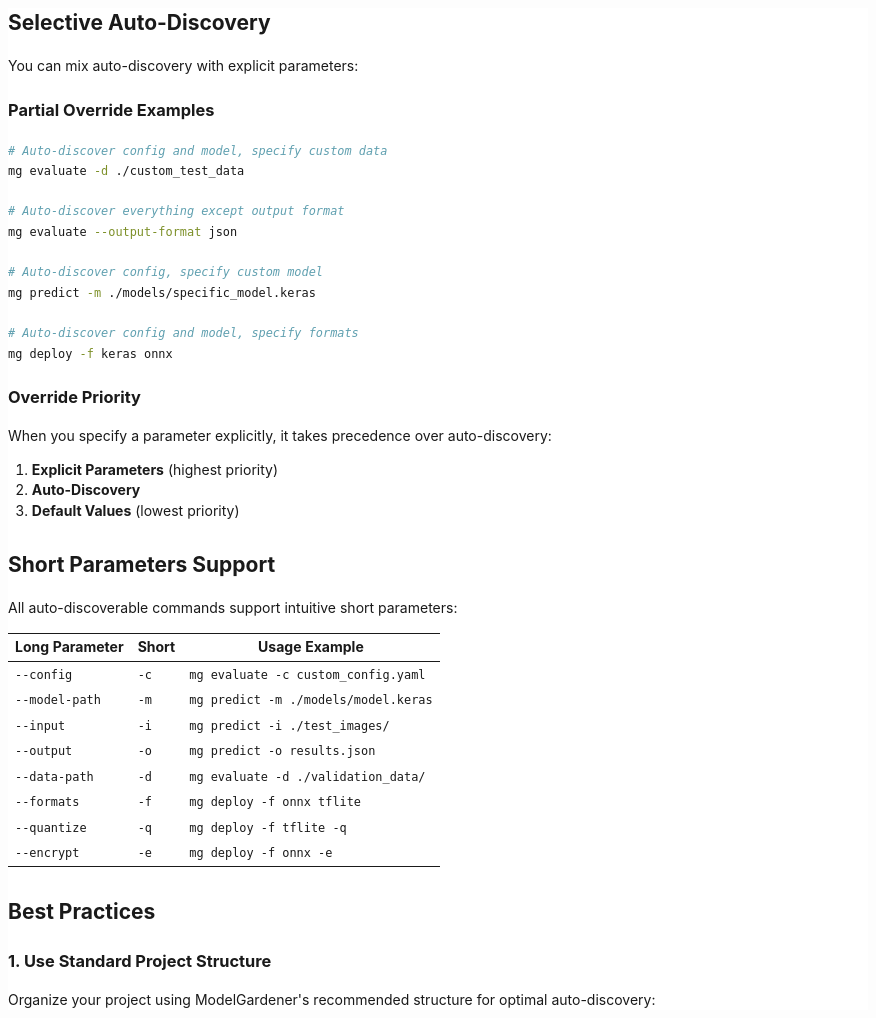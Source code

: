 ## Selective Auto-Discovery

You can mix auto-discovery with explicit parameters:

### Partial Override Examples

```bash
# Auto-discover config and model, specify custom data
mg evaluate -d ./custom_test_data

# Auto-discover everything except output format
mg evaluate --output-format json

# Auto-discover config, specify custom model
mg predict -m ./models/specific_model.keras

# Auto-discover config and model, specify formats
mg deploy -f keras onnx
```

### Override Priority

When you specify a parameter explicitly, it takes precedence over auto-discovery:

1. **Explicit Parameters** (highest priority)
2. **Auto-Discovery**
3. **Default Values** (lowest priority)

## Short Parameters Support

All auto-discoverable commands support intuitive short parameters:

| Long Parameter | Short | Usage Example |
|---------------|-------|---------------|
| `--config` | `-c` | `mg evaluate -c custom_config.yaml` |
| `--model-path` | `-m` | `mg predict -m ./models/model.keras` |
| `--input` | `-i` | `mg predict -i ./test_images/` |
| `--output` | `-o` | `mg predict -o results.json` |
| `--data-path` | `-d` | `mg evaluate -d ./validation_data/` |
| `--formats` | `-f` | `mg deploy -f onnx tflite` |
| `--quantize` | `-q` | `mg deploy -f tflite -q` |
| `--encrypt` | `-e` | `mg deploy -f onnx -e` |

## Best Practices

### 1. Use Standard Project Structure
Organize your project using ModelGardener's recommended structure for optimal auto-discovery:
